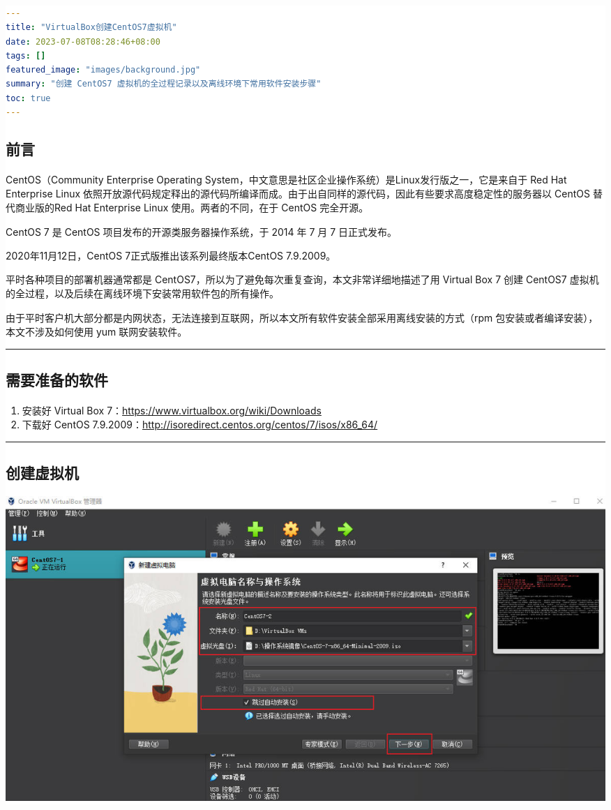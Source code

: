 ```yaml
---
title: "VirtualBox创建CentOS7虚拟机"
date: 2023-07-08T08:28:46+08:00
tags: []
featured_image: "images/background.jpg"
summary: "创建 CentOS7 虚拟机的全过程记录以及离线环境下常用软件安装步骤"
toc: true
---
```


## 前言

CentOS（Community Enterprise Operating System，中文意思是社区企业操作系统）是Linux发行版之一，它是来自于 Red Hat Enterprise Linux 依照开放源代码规定释出的源代码所编译而成。由于出自同样的源代码，因此有些要求高度稳定性的服务器以 CentOS 替代商业版的Red Hat Enterprise Linux 使用。两者的不同，在于 CentOS 完全开源。

CentOS 7 是 CentOS 项目发布的开源类服务器操作系统，于 2014 年 7 月 7 日正式发布。

2020年11月12日，CentOS 7正式版推出该系列最终版本CentOS 7.9.2009。

平时各种项目的部署机器通常都是 CentOS7，所以为了避免每次重复查询，本文非常详细地描述了用 Virtual Box 7 创建 CentOS7 虚拟机的全过程，以及后续在离线环境下安装常用软件包的所有操作。

由于平时客户机大部分都是内网状态，无法连接到互联网，所以本文所有软件安装全部采用离线安装的方式（rpm 包安装或者编译安装），本文不涉及如何使用 yum 联网安装软件。

---

## 需要准备的软件

1. 安装好 Virtual Box 7：https://www.virtualbox.org/wiki/Downloads
2. 下载好 CentOS 7.9.2009：http://isoredirect.centos.org/centos/7/isos/x86_64/

---

## 创建虚拟机

![](./images/1.jpg)
